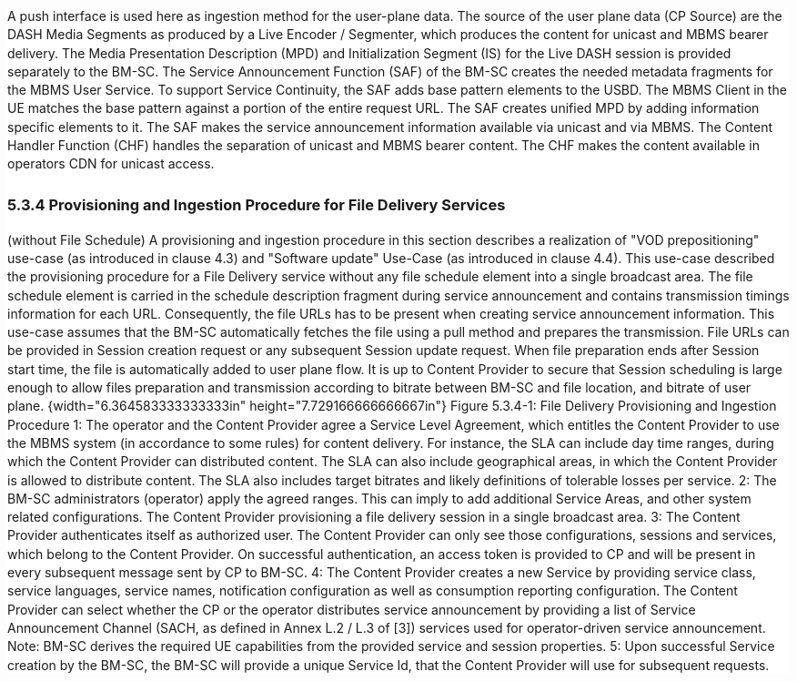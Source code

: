 A push interface is used here as ingestion method for the user-plane data. The
source of the user plane data (CP Source) are the DASH Media Segments as
produced by a Live Encoder / Segmenter, which produces the content for unicast
and MBMS bearer delivery. The Media Presentation Description (MPD) and
Initialization Segment (IS) for the Live DASH session is provided separately
to the BM-SC.
The Service Announcement Function (SAF) of the BM-SC creates the needed
metadata fragments for the MBMS User Service. To support Service Continuity,
the SAF adds base pattern elements to the USBD. The MBMS Client in the UE
matches the base pattern against a portion of the entire request URL. The SAF
creates unified MPD by adding information specific elements to it. The SAF
makes the service announcement information available via unicast and via MBMS.
The Content Handler Function (CHF) handles the separation of unicast and MBMS
bearer content. The CHF makes the content available in operators CDN for
unicast access.
### 5.3.4 Provisioning and Ingestion Procedure for File Delivery Services
(without File Schedule)
A provisioning and ingestion procedure in this section describes a realization
of \"VOD prepositioning\" use-case (as introduced in clause 4.3) and
\"Software update\" Use-Case (as introduced in clause 4.4).
This use-case described the provisioning procedure for a File Delivery service
without any file schedule element into a single broadcast area. The file
schedule element is carried in the schedule description fragment during
service announcement and contains transmission timings information for each
URL. Consequently, the file URLs has to be present when creating service
announcement information.
This use-case assumes that the BM-SC automatically fetches the file using a
pull method and prepares the transmission. File URLs can be provided in
Session creation request or any subsequent Session update request. When file
preparation ends after Session start time, the file is automatically added to
user plane flow. It is up to Content Provider to secure that Session
scheduling is large enough to allow files preparation and transmission
according to bitrate between BM-SC and file location, and bitrate of user
plane.
{width="6.364583333333333in" height="7.729166666666667in"}
Figure 5.3.4-1: File Delivery Provisioning and Ingestion Procedure
1: The operator and the Content Provider agree a Service Level Agreement,
which entitles the Content Provider to use the MBMS system (in accordance to
some rules) for content delivery. For instance, the SLA can include day time
ranges, during which the Content Provider can distributed content. The SLA can
also include geographical areas, in which the Content Provider is allowed to
distribute content. The SLA also includes target bitrates and likely
definitions of tolerable losses per service.
2: The BM-SC administrators (operator) apply the agreed ranges. This can imply
to add additional Service Areas, and other system related configurations.
The Content Provider provisioning a file delivery session in a single
broadcast area.
3: The Content Provider authenticates itself as authorized user. The Content
Provider can only see those configurations, sessions and services, which
belong to the Content Provider. On successful authentication, an access token
is provided to CP and will be present in every subsequent message sent by CP
to BM-SC.
4: The Content Provider creates a new Service by providing service class,
service languages, service names, notification configuration as well as
consumption reporting configuration. The Content Provider can select whether
the CP or the operator distributes service announcement by providing a list of
Service Announcement Channel (SACH, as defined in Annex L.2 / L.3 of [3])
services used for operator-driven service announcement.
Note: BM-SC derives the required UE capabilities from the provided service and
session properties.
5: Upon successful Service creation by the BM-SC, the BM-SC will provide a
unique Service Id, that the Content Provider will use for subsequent requests.